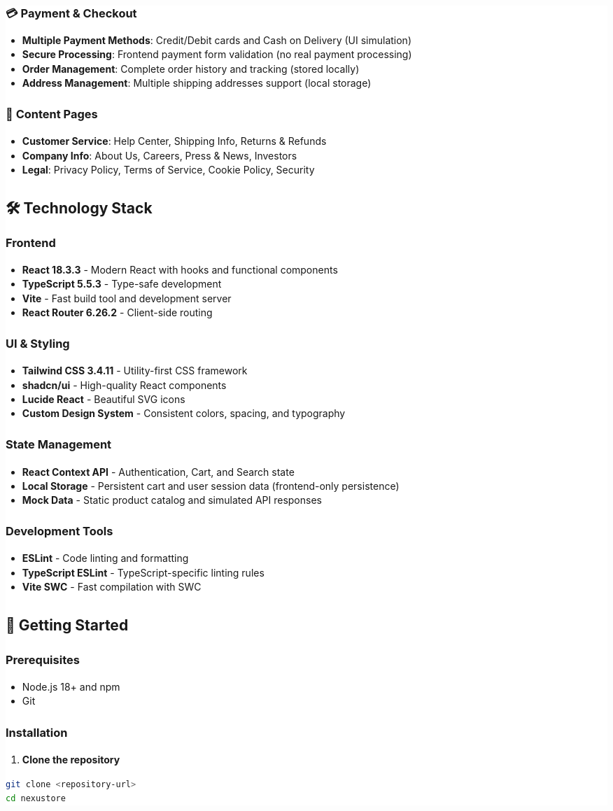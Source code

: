 ### 💳 **Payment & Checkout**
- **Multiple Payment Methods**: Credit/Debit cards and Cash on Delivery (UI simulation)
- **Secure Processing**: Frontend payment form validation (no real payment processing)
- **Order Management**: Complete order history and tracking (stored locally)
- **Address Management**: Multiple shipping addresses support (local storage)

### 📄 **Content Pages**
- **Customer Service**: Help Center, Shipping Info, Returns & Refunds
- **Company Info**: About Us, Careers, Press & News, Investors
- **Legal**: Privacy Policy, Terms of Service, Cookie Policy, Security

## 🛠️ Technology Stack

### **Frontend**
- **React 18.3.3** - Modern React with hooks and functional components
- **TypeScript 5.5.3** - Type-safe development
- **Vite** - Fast build tool and development server
- **React Router 6.26.2** - Client-side routing

### **UI & Styling**
- **Tailwind CSS 3.4.11** - Utility-first CSS framework
- **shadcn/ui** - High-quality React components
- **Lucide React** - Beautiful SVG icons
- **Custom Design System** - Consistent colors, spacing, and typography

### **State Management**
- **React Context API** - Authentication, Cart, and Search state
- **Local Storage** - Persistent cart and user session data (frontend-only persistence)
- **Mock Data** - Static product catalog and simulated API responses

### **Development Tools**
- **ESLint** - Code linting and formatting
- **TypeScript ESLint** - TypeScript-specific linting rules
- **Vite SWC** - Fast compilation with SWC

## 🚀 Getting Started

### Prerequisites
- Node.js 18+ and npm
- Git

### Installation

1. **Clone the repository**
```bash
git clone <repository-url>
cd nexustore
```

